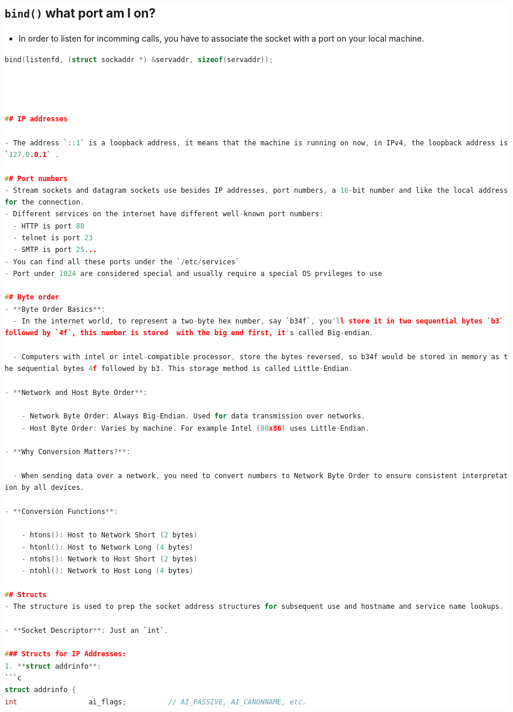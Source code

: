 ## `bind()` what port am I on? 
- In order to listen for incomming calls, you have to associate the socket with a port on your local machine.  

```c
bind(listenfd, (struct sockaddr *) &servaddr, sizeof(servaddr));




## IP addresses

- The address `::1` is a loopback address, it means that the machine is running on now, in IPv4, the loopback address is `127.0.0.1` .

## Port numbers
- Stream sockets and datagram sockets use besides IP addresses, port numbers, a 16-bit number and like the local address for the connection.
- Different services on the internet have different well-known port numbers:
  - HTTP is port 80
  - telnet is port 23
  - SMTP is port 25...
- You can find all these ports under the `/etc/services`
- Port under 1024 are considered special and usually require a special OS prvileges to use

## Byte order
- **Byte Order Basics**:
  - In the internet world, to represent a two-byte hex number, say `b34f`, you'll store it in two sequential bytes `b3` followed by `4f`, this number is stored  with the big end first, it's called Big-endian.

  - Computers with intel or intel-compatible processor, store the bytes reversed, so b34f would be stored in memory as the sequential bytes 4f followed by b3. This storage method is called Little-Endian.

- **Network and Host Byte Order**:

    - Network Byte Order: Always Big-Endian. Used for data transmission over networks.
    - Host Byte Order: Varies by machine. For example Intel (80x86) uses Little-Endian.

- **Why Conversion Matters?**:

  - When sending data over a network, you need to convert numbers to Network Byte Order to ensure consistent interpretation by all devices.

- **Conversion Functions**:

    - htons(): Host to Network Short (2 bytes)
    - htonl(): Host to Network Long (4 bytes)
    - ntohs(): Network to Host Short (2 bytes)
    - ntohl(): Network to Host Long (4 bytes)
 
## Structs
- The structure is used to prep the socket address structures for subsequent use and hostname and service name lookups.

- **Socket Descriptor**: Just an `int`.

### Structs for IP Addresses:
1. **struct addrinfo**:
```c
struct addrinfo {
int                 ai_flags;          // AI_PASSIVE, AI_CANONNAME, etc.
```